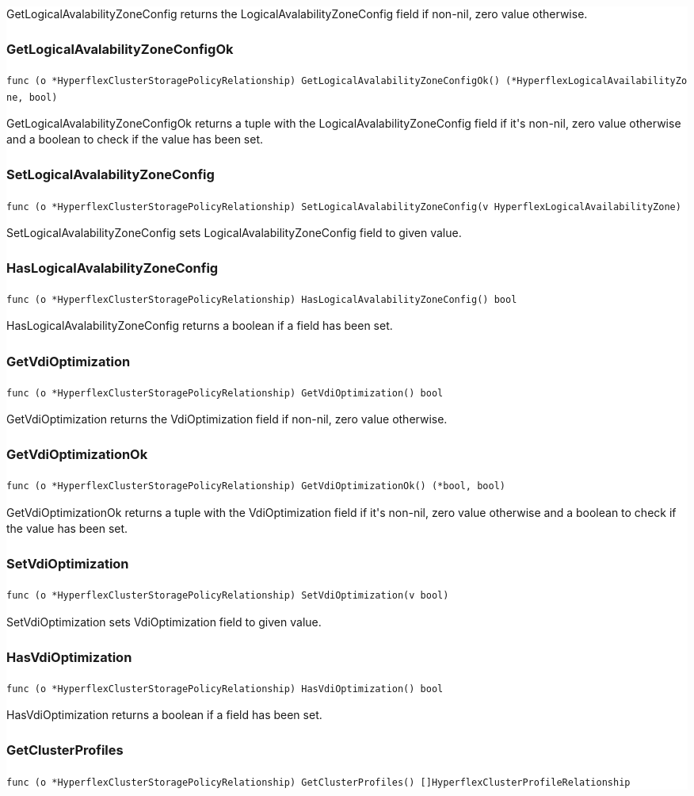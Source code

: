 GetLogicalAvalabilityZoneConfig returns the LogicalAvalabilityZoneConfig field if non-nil, zero value otherwise.

### GetLogicalAvalabilityZoneConfigOk

`func (o *HyperflexClusterStoragePolicyRelationship) GetLogicalAvalabilityZoneConfigOk() (*HyperflexLogicalAvailabilityZone, bool)`

GetLogicalAvalabilityZoneConfigOk returns a tuple with the LogicalAvalabilityZoneConfig field if it's non-nil, zero value otherwise
and a boolean to check if the value has been set.

### SetLogicalAvalabilityZoneConfig

`func (o *HyperflexClusterStoragePolicyRelationship) SetLogicalAvalabilityZoneConfig(v HyperflexLogicalAvailabilityZone)`

SetLogicalAvalabilityZoneConfig sets LogicalAvalabilityZoneConfig field to given value.

### HasLogicalAvalabilityZoneConfig

`func (o *HyperflexClusterStoragePolicyRelationship) HasLogicalAvalabilityZoneConfig() bool`

HasLogicalAvalabilityZoneConfig returns a boolean if a field has been set.

### GetVdiOptimization

`func (o *HyperflexClusterStoragePolicyRelationship) GetVdiOptimization() bool`

GetVdiOptimization returns the VdiOptimization field if non-nil, zero value otherwise.

### GetVdiOptimizationOk

`func (o *HyperflexClusterStoragePolicyRelationship) GetVdiOptimizationOk() (*bool, bool)`

GetVdiOptimizationOk returns a tuple with the VdiOptimization field if it's non-nil, zero value otherwise
and a boolean to check if the value has been set.

### SetVdiOptimization

`func (o *HyperflexClusterStoragePolicyRelationship) SetVdiOptimization(v bool)`

SetVdiOptimization sets VdiOptimization field to given value.

### HasVdiOptimization

`func (o *HyperflexClusterStoragePolicyRelationship) HasVdiOptimization() bool`

HasVdiOptimization returns a boolean if a field has been set.

### GetClusterProfiles

`func (o *HyperflexClusterStoragePolicyRelationship) GetClusterProfiles() []HyperflexClusterProfileRelationship`
